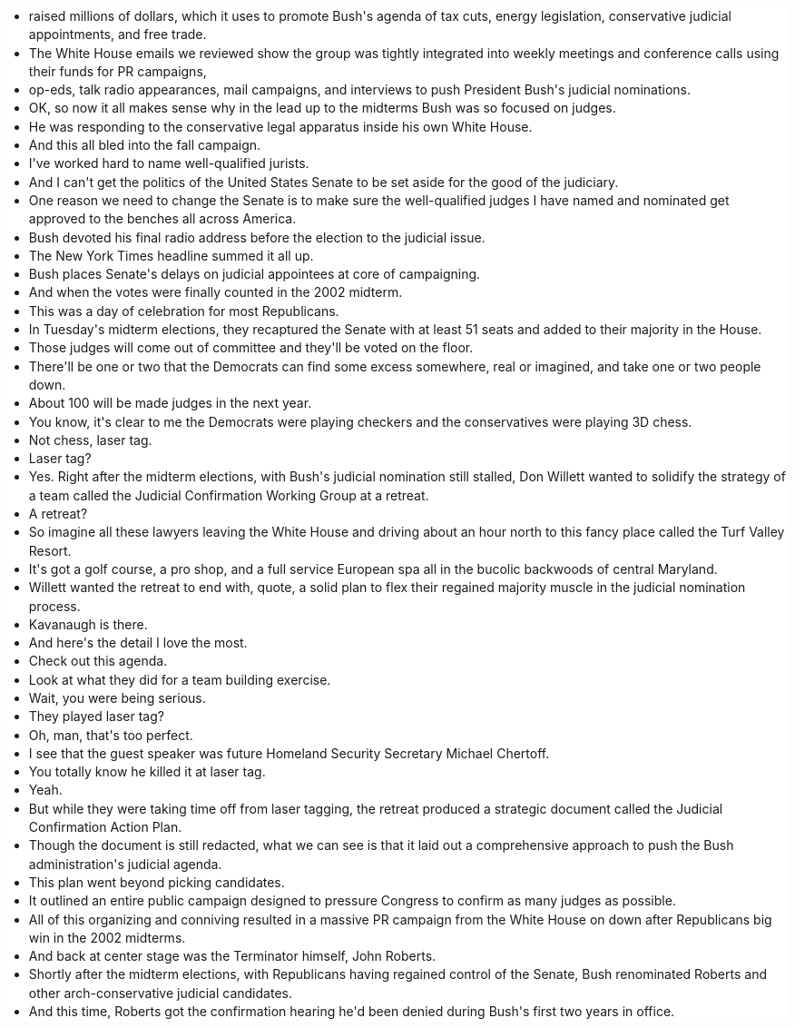 *  raised millions of dollars, which it uses to promote Bush's agenda of tax cuts, energy legislation, conservative judicial appointments, and free trade.
*  The White House emails we reviewed show the group was tightly integrated into weekly meetings and conference calls using their funds for PR campaigns,
*  op-eds, talk radio appearances, mail campaigns, and interviews to push President Bush's judicial nominations.
*  OK, so now it all makes sense why in the lead up to the midterms Bush was so focused on judges.
*  He was responding to the conservative legal apparatus inside his own White House.
*  And this all bled into the fall campaign.
*  I've worked hard to name well-qualified jurists.
*  And I can't get the politics of the United States Senate to be set aside for the good of the judiciary.
*  One reason we need to change the Senate is to make sure the well-qualified judges I have named and nominated get approved to the benches all across America.
*  Bush devoted his final radio address before the election to the judicial issue.
*  The New York Times headline summed it all up.
*  Bush places Senate's delays on judicial appointees at core of campaigning.
*  And when the votes were finally counted in the 2002 midterm.
*  This was a day of celebration for most Republicans.
*  In Tuesday's midterm elections, they recaptured the Senate with at least 51 seats and added to their majority in the House.
*  Those judges will come out of committee and they'll be voted on the floor.
*  There'll be one or two that the Democrats can find some excess somewhere, real or imagined, and take one or two people down.
*  About 100 will be made judges in the next year.
*  You know, it's clear to me the Democrats were playing checkers and the conservatives were playing 3D chess.
*  Not chess, laser tag.
*  Laser tag?
*  Yes. Right after the midterm elections, with Bush's judicial nomination still stalled, Don Willett wanted to solidify the strategy of a team called the Judicial Confirmation Working Group at a retreat.
*  A retreat?
*  So imagine all these lawyers leaving the White House and driving about an hour north to this fancy place called the Turf Valley Resort.
*  It's got a golf course, a pro shop, and a full service European spa all in the bucolic backwoods of central Maryland.
*  Willett wanted the retreat to end with, quote, a solid plan to flex their regained majority muscle in the judicial nomination process.
*  Kavanaugh is there.
*  And here's the detail I love the most.
*  Check out this agenda.
*  Look at what they did for a team building exercise.
*  Wait, you were being serious.
*  They played laser tag?
*  Oh, man, that's too perfect.
*  I see that the guest speaker was future Homeland Security Secretary Michael Chertoff.
*  You totally know he killed it at laser tag.
*  Yeah.
*  But while they were taking time off from laser tagging, the retreat produced a strategic document called the Judicial Confirmation Action Plan.
*  Though the document is still redacted, what we can see is that it laid out a comprehensive approach to push the Bush administration's judicial agenda.
*  This plan went beyond picking candidates.
*  It outlined an entire public campaign designed to pressure Congress to confirm as many judges as possible.
*  All of this organizing and conniving resulted in a massive PR campaign from the White House on down after Republicans big win in the 2002 midterms.
*  And back at center stage was the Terminator himself, John Roberts.
*  Shortly after the midterm elections, with Republicans having regained control of the Senate, Bush renominated Roberts and other arch-conservative judicial candidates.
*  And this time, Roberts got the confirmation hearing he'd been denied during Bush's first two years in office.